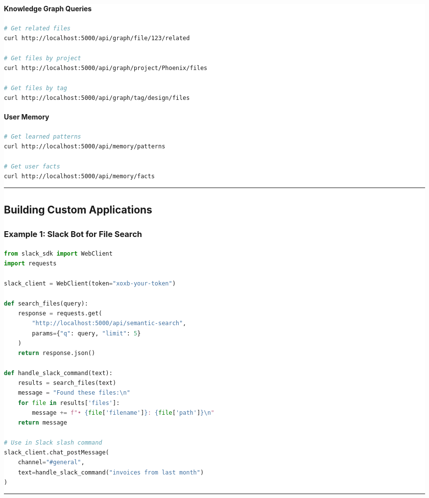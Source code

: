 #### Knowledge Graph Queries
```bash
# Get related files
curl http://localhost:5000/api/graph/file/123/related

# Get files by project
curl http://localhost:5000/api/graph/project/Phoenix/files

# Get files by tag
curl http://localhost:5000/api/graph/tag/design/files
```

#### User Memory
```bash
# Get learned patterns
curl http://localhost:5000/api/memory/patterns

# Get user facts
curl http://localhost:5000/api/memory/facts
```

---

## Building Custom Applications

### Example 1: Slack Bot for File Search

```python
from slack_sdk import WebClient
import requests

slack_client = WebClient(token="xoxb-your-token")

def search_files(query):
    response = requests.get(
        "http://localhost:5000/api/semantic-search",
        params={"q": query, "limit": 5}
    )
    return response.json()

def handle_slack_command(text):
    results = search_files(text)
    message = "Found these files:\n"
    for file in results['files']:
        message += f"• {file['filename']}: {file['path']}\n"
    return message

# Use in Slack slash command
slack_client.chat_postMessage(
    channel="#general",
    text=handle_slack_command("invoices from last month")
)
```

---